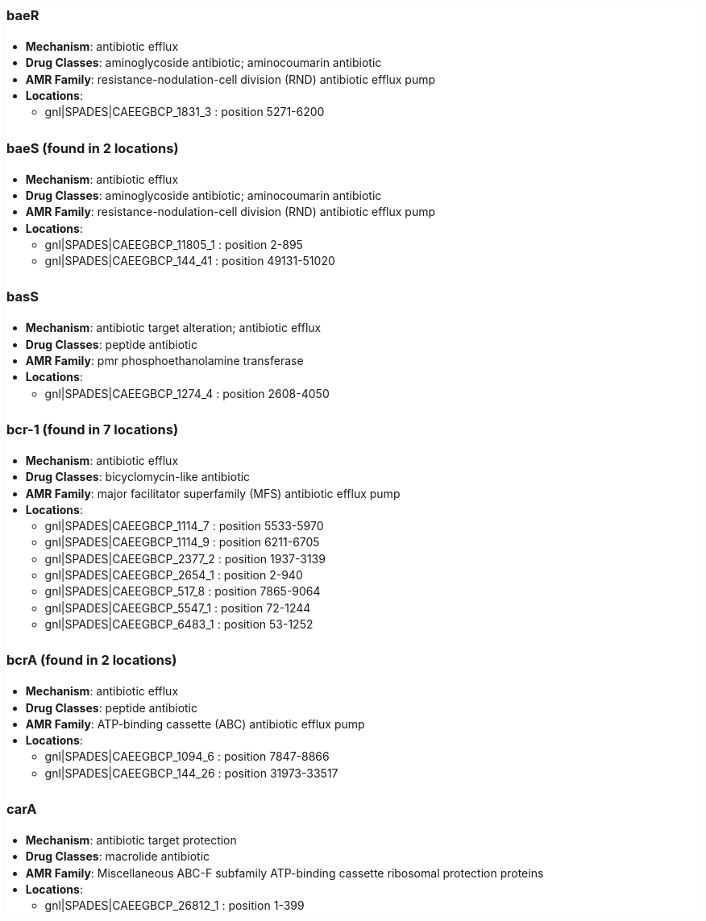 ### baeR
- **Mechanism**: antibiotic efflux
- **Drug Classes**: aminoglycoside antibiotic; aminocoumarin antibiotic
- **AMR Family**: resistance-nodulation-cell division (RND) antibiotic efflux pump
- **Locations**:
  - gnl|SPADES|CAEEGBCP_1831_3 : position 5271-6200

### baeS (found in 2 locations)
- **Mechanism**: antibiotic efflux
- **Drug Classes**: aminoglycoside antibiotic; aminocoumarin antibiotic
- **AMR Family**: resistance-nodulation-cell division (RND) antibiotic efflux pump
- **Locations**:
  - gnl|SPADES|CAEEGBCP_11805_1 : position 2-895
  - gnl|SPADES|CAEEGBCP_144_41 : position 49131-51020

### basS
- **Mechanism**: antibiotic target alteration; antibiotic efflux
- **Drug Classes**: peptide antibiotic
- **AMR Family**: pmr phosphoethanolamine transferase
- **Locations**:
  - gnl|SPADES|CAEEGBCP_1274_4 : position 2608-4050

### bcr-1 (found in 7 locations)
- **Mechanism**: antibiotic efflux
- **Drug Classes**: bicyclomycin-like antibiotic
- **AMR Family**: major facilitator superfamily (MFS) antibiotic efflux pump
- **Locations**:
  - gnl|SPADES|CAEEGBCP_1114_7 : position 5533-5970
  - gnl|SPADES|CAEEGBCP_1114_9 : position 6211-6705
  - gnl|SPADES|CAEEGBCP_2377_2 : position 1937-3139
  - gnl|SPADES|CAEEGBCP_2654_1 : position 2-940
  - gnl|SPADES|CAEEGBCP_517_8 : position 7865-9064
  - gnl|SPADES|CAEEGBCP_5547_1 : position 72-1244
  - gnl|SPADES|CAEEGBCP_6483_1 : position 53-1252

### bcrA (found in 2 locations)
- **Mechanism**: antibiotic efflux
- **Drug Classes**: peptide antibiotic
- **AMR Family**: ATP-binding cassette (ABC) antibiotic efflux pump
- **Locations**:
  - gnl|SPADES|CAEEGBCP_1094_6 : position 7847-8866
  - gnl|SPADES|CAEEGBCP_144_26 : position 31973-33517

### carA
- **Mechanism**: antibiotic target protection
- **Drug Classes**: macrolide antibiotic
- **AMR Family**: Miscellaneous ABC-F subfamily ATP-binding cassette ribosomal protection proteins
- **Locations**:
  - gnl|SPADES|CAEEGBCP_26812_1 : position 1-399
